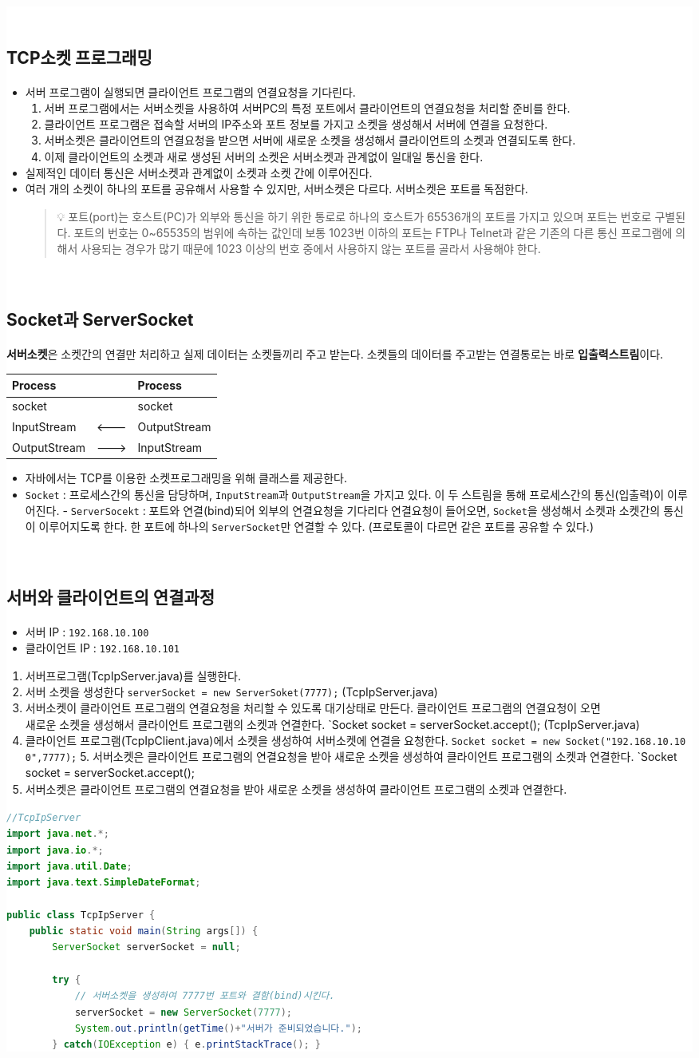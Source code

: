 <br>

## TCP소켓 프로그래밍

- 서버 프로그램이 실행되면 클라이언트 프로그램의 연결요청을 기다린다. 
	1. 서버 프로그램에서는 서버소켓을 사용하여 서버PC의 특정 포트에서 클라이언트의 연결요청을 처리할 준비를 한다. 
	2. 클라이언트 프로그램은 접속할 서버의 IP주소와 포트 정보를 가지고 소켓을 생성해서 서버에 연결을 요청한다. 
	3. 서버소켓은 클라이언트의 연결요청을 받으면 서버에 새로운 소켓을 생성해서 클라이언트의 소켓과 연결되도록 한다. 
	4. 이제 클라이언트의 소켓과 새로 생성된 서버의 소켓은 서버소켓과 관계없이 일대일 통신을 한다.
- 실제적인 데이터 통신은 서버소켓과 관계없이 소켓과 소켓 간에 이루어진다.
- 여러 개의 소켓이 하나의 포트를 공유해서 사용할 수 있지만, 서버소켓은 다르다. 서버소켓은 포트를 독점한다.
  > :bulb: 포트(port)는 호스트(PC)가 외부와 통신을 하기 위한 통로로 하나의 호스트가 65536개의 포트를 가지고 있으며
  > 포트는 번호로 구별된다. 포트의 번호는 0~65535의 범위에 속하는 값인데 보통 1023번 이하의 포트는 FTP나 Telnet과 같은 기존의
  > 다른 통신 프로그램에 의해서 사용되는 경우가 많기 때문에 1023 이상의 번호 중에서 사용하지 않는 포트를 골라서 사용해야 한다.

<br>

## Socket과 ServerSocket

**서버소켓**은 소켓간의 연결만 처리하고 실제 데이터는 소켓들끼리 주고 받는다. 소켓들의 데이터를 주고받는 연결통로는 바로 **입출력스트림**이다.

| Process      |      | Process      |
| :----------- | :--- | :----------- |
| socket       |      | socket       |
| InputStream  | <--- | OutputStream |
| OutputStream | ---> | InputStream  |

- 자바에서는 TCP를 이용한 소켓프로그래밍을 위해 클래스를 제공한다. 
- `Socket` : 프로세스간의 통신을 담당하며, `InputStream`과 `OutputStream`을 가지고 있다. 이 두 스트림을 통해 프로세스간의 통신(입출력)이 이루어진다. - `ServerSocekt` : 포트와 연결(bind)되어 외부의 연결요청을 기다리다 연결요청이 들어오면, `Socket`을 생성해서 소켓과 소켓간의 통신이 이루어지도록 한다. 한 포트에 하나의 `ServerSocket`만 연결할 수 있다. (프로토콜이 다르면 같은 포트를 공유할 수 있다.)

<br>

## 서버와 클라이언트의 연결과정

- 서버 IP : `192.168.10.100`
- 클라이언트 IP : `192.168.10.101`

1. 서버프로그램(TcpIpServer.java)를 실행한다.
2. 서버 소켓을 생성한다 `serverSocket = new ServerSoket(7777);` (TcpIpServer.java)
3. 서버소켓이 클라이언트 프로그램의 연결요청을 처리할 수 있도록 대기상태로 만든다. 클라이언트 프로그램의 연결요청이 오면  
   새로운 소켓을 생성해서 클라이언트 프로그램의 소켓과 연결한다. `Socket socket = serverSocket.accept(); (TcpIpServer.java)
4. 클라이언트 프로그램(TcpIpClient.java)에서 소켓을 생성하여 서버소켓에 연결을 요청한다. `Socket socket = new Socket("192.168.10.100",7777);` 5. 서버소켓은 클라이언트 프로그램의 연결요청을 받아 새로운 소켓을 생성하여 클라이언트 프로그램의 소켓과 연결한다. `Socket socket = serverSocket.accept();
5. 서버소켓은 클라이언트 프로그램의 연결요청을 받아 새로운 소켓을 생성하여 클라이언트 프로그램의 소켓과 연결한다.

```java
//TcpIpServer
import java.net.*;
import java.io.*;
import java.util.Date;
import java.text.SimpleDateFormat;

public class TcpIpServer {
	public static void main(String args[]) {
		ServerSocket serverSocket = null;

		try {
			// 서버소켓을 생성하여 7777번 포트와 결함(bind)시킨다.
			serverSocket = new ServerSocket(7777);
			System.out.println(getTime()+"서버가 준비되었습니다.");
		} catch(IOException e) { e.printStackTrace(); }
```